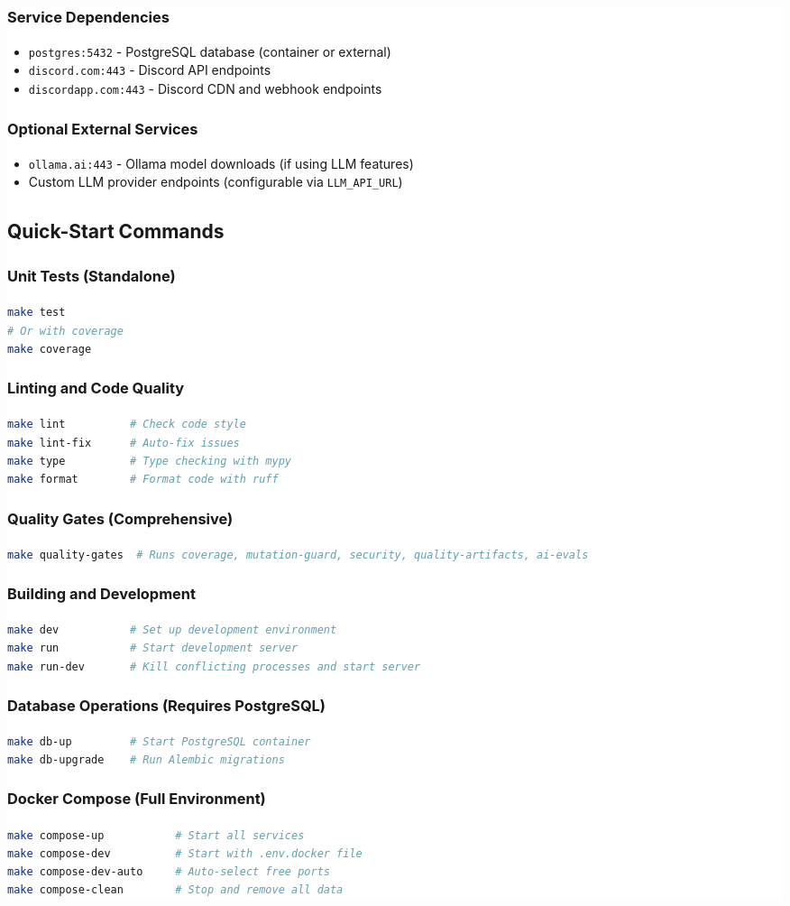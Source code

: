 ### Service Dependencies
- `postgres:5432` - PostgreSQL database (container or external)
- `discord.com:443` - Discord API endpoints
- `discordapp.com:443` - Discord CDN and webhook endpoints

### Optional External Services
- `ollama.ai:443` - Ollama model downloads (if using LLM features)
- Custom LLM provider endpoints (configurable via `LLM_API_URL`)

## Quick-Start Commands

### Unit Tests (Standalone)
```bash
make test
# Or with coverage
make coverage
```

### Linting and Code Quality
```bash
make lint          # Check code style
make lint-fix      # Auto-fix issues
make type          # Type checking with mypy
make format        # Format code with ruff
```

### Quality Gates (Comprehensive)
```bash
make quality-gates  # Runs coverage, mutation-guard, security, quality-artifacts, ai-evals
```

### Building and Development
```bash
make dev           # Set up development environment
make run           # Start development server
make run-dev       # Kill conflicting processes and start server
```

### Database Operations (Requires PostgreSQL)
```bash
make db-up         # Start PostgreSQL container
make db-upgrade    # Run Alembic migrations
```

### Docker Compose (Full Environment)
```bash
make compose-up           # Start all services
make compose-dev          # Start with .env.docker file
make compose-dev-auto     # Auto-select free ports
make compose-clean        # Stop and remove all data
```
